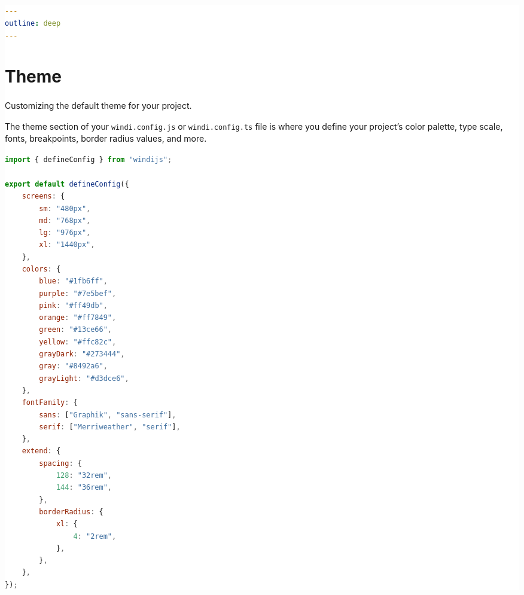 ```yaml
---
outline: deep
---
```


# Theme

Customizing the default theme for your project.

The theme section of your `windi.config.js` or `windi.config.ts` file is where you define your project’s color palette, type scale, fonts, breakpoints, border radius values, and more.

```js windi.config.js
import { defineConfig } from "windijs";

export default defineConfig({
    screens: {
        sm: "480px",
        md: "768px",
        lg: "976px",
        xl: "1440px",
    },
    colors: {
        blue: "#1fb6ff",
        purple: "#7e5bef",
        pink: "#ff49db",
        orange: "#ff7849",
        green: "#13ce66",
        yellow: "#ffc82c",
        grayDark: "#273444",
        gray: "#8492a6",
        grayLight: "#d3dce6",
    },
    fontFamily: {
        sans: ["Graphik", "sans-serif"],
        serif: ["Merriweather", "serif"],
    },
    extend: {
        spacing: {
            128: "32rem",
            144: "36rem",
        },
        borderRadius: {
            xl: {
                4: "2rem",
            },
        },
    },
});
```

